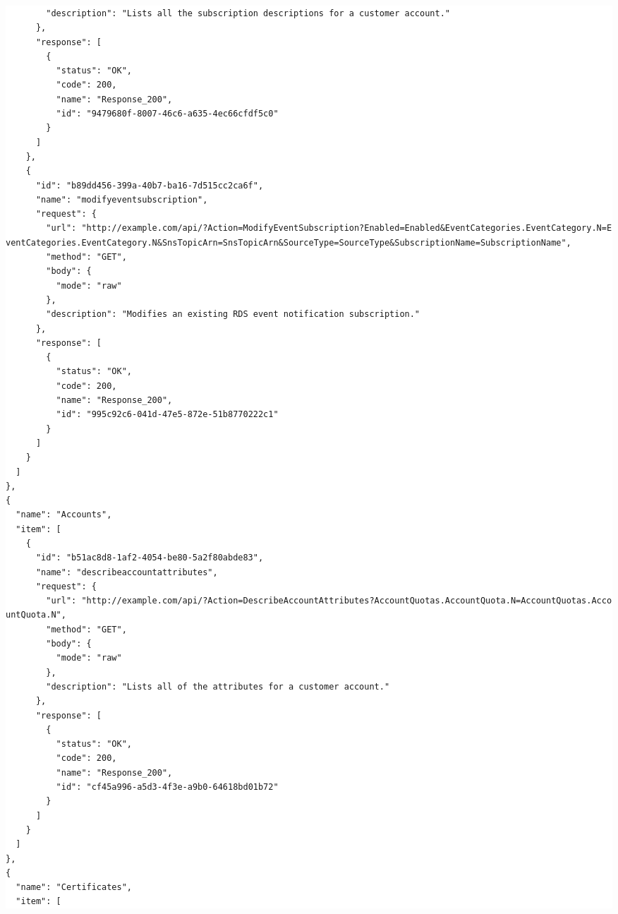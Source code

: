             "description": "Lists all the subscription descriptions for a customer account."
          },
          "response": [
            {
              "status": "OK",
              "code": 200,
              "name": "Response_200",
              "id": "9479680f-8007-46c6-a635-4ec66cfdf5c0"
            }
          ]
        },
        {
          "id": "b89dd456-399a-40b7-ba16-7d515cc2ca6f",
          "name": "modifyeventsubscription",
          "request": {
            "url": "http://example.com/api/?Action=ModifyEventSubscription?Enabled=Enabled&EventCategories.EventCategory.N=EventCategories.EventCategory.N&SnsTopicArn=SnsTopicArn&SourceType=SourceType&SubscriptionName=SubscriptionName",
            "method": "GET",
            "body": {
              "mode": "raw"
            },
            "description": "Modifies an existing RDS event notification subscription."
          },
          "response": [
            {
              "status": "OK",
              "code": 200,
              "name": "Response_200",
              "id": "995c92c6-041d-47e5-872e-51b8770222c1"
            }
          ]
        }
      ]
    },
    {
      "name": "Accounts",
      "item": [
        {
          "id": "b51ac8d8-1af2-4054-be80-5a2f80abde83",
          "name": "describeaccountattributes",
          "request": {
            "url": "http://example.com/api/?Action=DescribeAccountAttributes?AccountQuotas.AccountQuota.N=AccountQuotas.AccountQuota.N",
            "method": "GET",
            "body": {
              "mode": "raw"
            },
            "description": "Lists all of the attributes for a customer account."
          },
          "response": [
            {
              "status": "OK",
              "code": 200,
              "name": "Response_200",
              "id": "cf45a996-a5d3-4f3e-a9b0-64618bd01b72"
            }
          ]
        }
      ]
    },
    {
      "name": "Certificates",
      "item": [